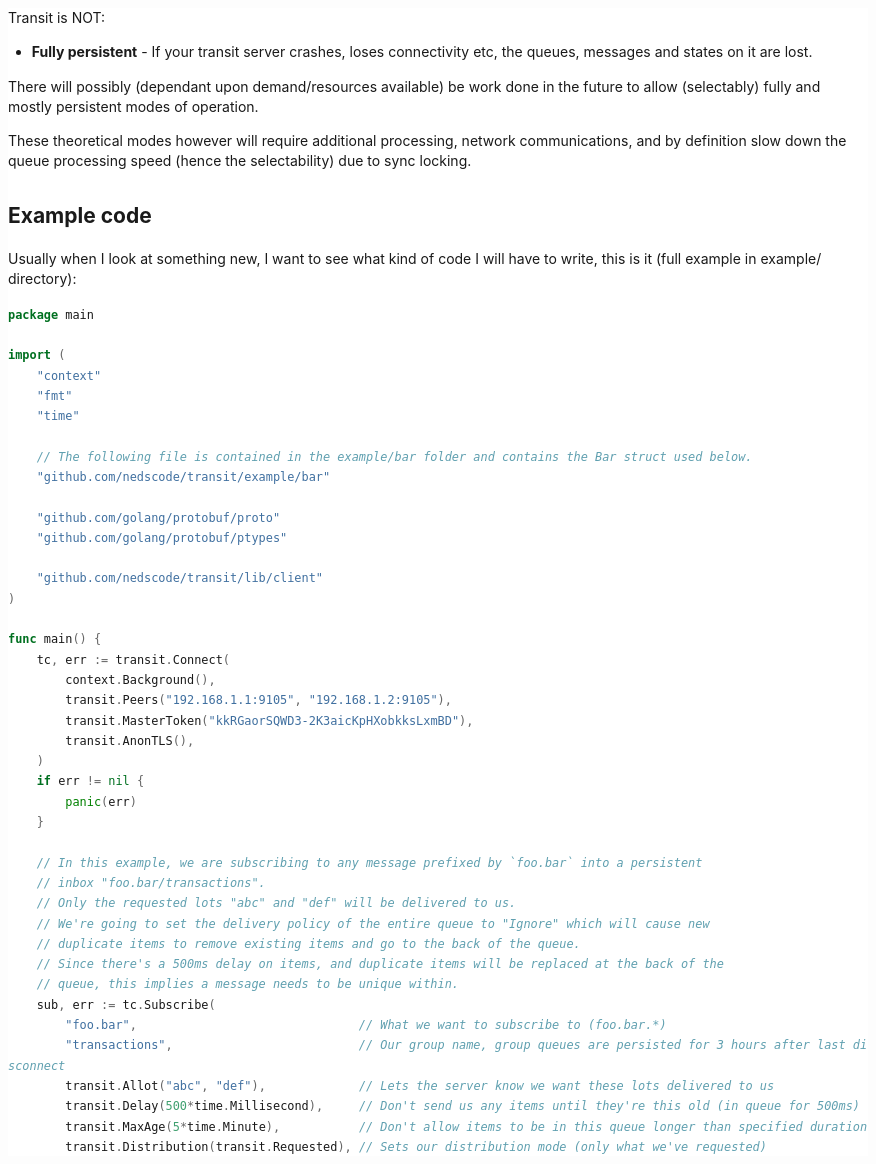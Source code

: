 Transit is NOT:
 - **Fully persistent** -
     If your transit server crashes, loses connectivity etc, the queues, messages and states on it are lost.

There will possibly (dependant upon demand/resources available) be work done in the future to allow (selectably) fully and mostly persistent modes of operation.

These theoretical modes however will require additional processing, network communications, and by definition slow down the queue processing speed (hence the selectability) due to sync locking.

## Example code

Usually when I look at something new, I want to see what kind of code I will have to write, this is it (full example in example/ directory):

```go
package main

import (
	"context"
	"fmt"
	"time"

	// The following file is contained in the example/bar folder and contains the Bar struct used below.
	"github.com/nedscode/transit/example/bar"

	"github.com/golang/protobuf/proto"
	"github.com/golang/protobuf/ptypes"

	"github.com/nedscode/transit/lib/client"
)

func main() {
	tc, err := transit.Connect(
		context.Background(),
		transit.Peers("192.168.1.1:9105", "192.168.1.2:9105"),
		transit.MasterToken("kkRGaorSQWD3-2K3aicKpHXobkksLxmBD"),
		transit.AnonTLS(),
	)
	if err != nil {
		panic(err)
	}

	// In this example, we are subscribing to any message prefixed by `foo.bar` into a persistent
	// inbox "foo.bar/transactions".
	// Only the requested lots "abc" and "def" will be delivered to us.
	// We're going to set the delivery policy of the entire queue to "Ignore" which will cause new
	// duplicate items to remove existing items and go to the back of the queue.
	// Since there's a 500ms delay on items, and duplicate items will be replaced at the back of the
	// queue, this implies a message needs to be unique within.
	sub, err := tc.Subscribe(
		"foo.bar",                               // What we want to subscribe to (foo.bar.*)
		"transactions",                          // Our group name, group queues are persisted for 3 hours after last disconnect
		transit.Allot("abc", "def"),             // Lets the server know we want these lots delivered to us
		transit.Delay(500*time.Millisecond),     // Don't send us any items until they're this old (in queue for 500ms)
		transit.MaxAge(5*time.Minute),           // Don't allow items to be in this queue longer than specified duration
		transit.Distribution(transit.Requested), // Sets our distribution mode (only what we've requested)
```